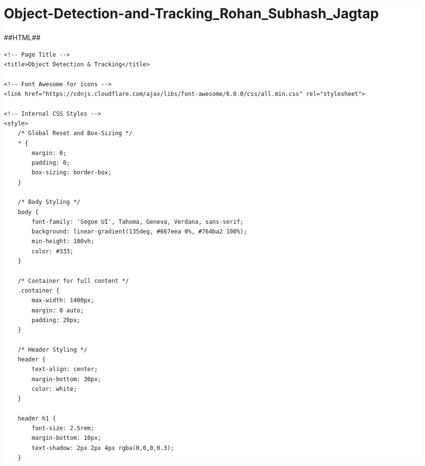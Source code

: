 # Object-Detection-and-Tracking_Rohan_Subhash_Jagtap

##HTML##

<!DOCTYPE html>
<html lang="en">
<head>
    <!-- Meta tags for proper character encoding and responsive design -->
    <meta charset="UTF-8">
    <meta name="viewport" content="width=device-width, initial-scale=1.0">
    
    <!-- Page Title -->
    <title>Object Detection & Tracking</title>
    
    <!-- Font Awesome for icons -->
    <link href="https://cdnjs.cloudflare.com/ajax/libs/font-awesome/6.0.0/css/all.min.css" rel="stylesheet">

    <!-- Internal CSS Styles -->
    <style>
        /* Global Reset and Box-Sizing */
        * {
            margin: 0;
            padding: 0;
            box-sizing: border-box;
        }

        /* Body Styling */
        body {
            font-family: 'Segoe UI', Tahoma, Geneva, Verdana, sans-serif;
            background: linear-gradient(135deg, #667eea 0%, #764ba2 100%);
            min-height: 100vh;
            color: #333;
        }

        /* Container for full content */
        .container {
            max-width: 1400px;
            margin: 0 auto;
            padding: 20px;
        }

        /* Header Styling */
        header {
            text-align: center;
            margin-bottom: 30px;
            color: white;
        }

        header h1 {
            font-size: 2.5rem;
            margin-bottom: 10px;
            text-shadow: 2px 2px 4px rgba(0,0,0,0.3);
        }
